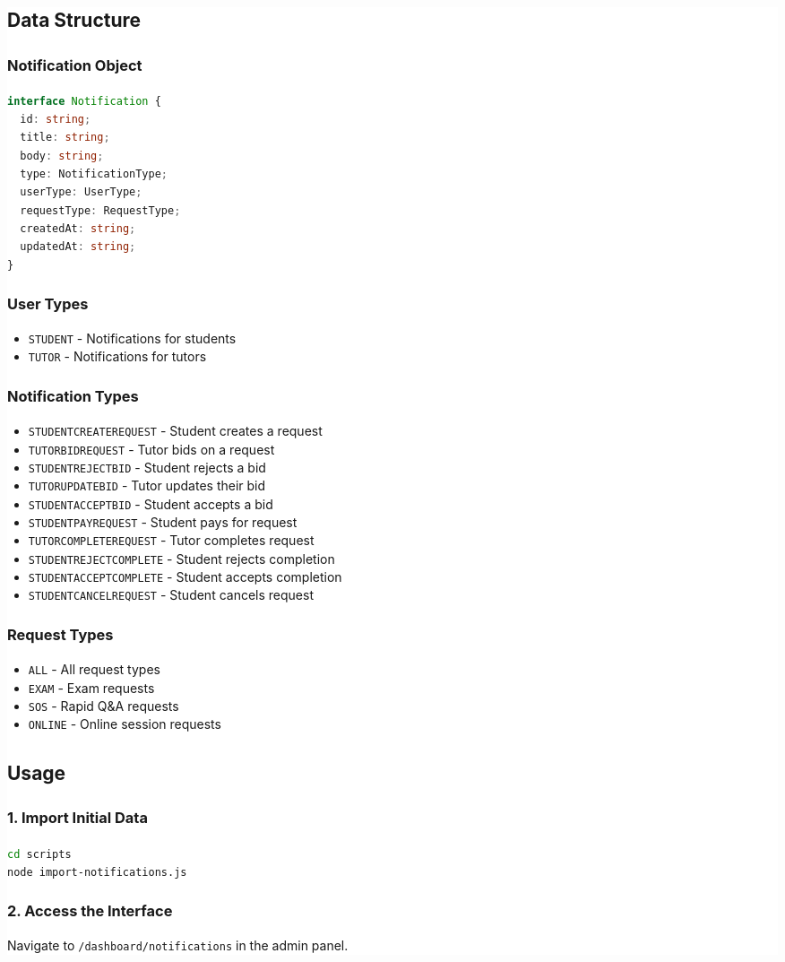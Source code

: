 ## Data Structure

### Notification Object
```typescript
interface Notification {
  id: string;
  title: string;
  body: string;
  type: NotificationType;
  userType: UserType;
  requestType: RequestType;
  createdAt: string;
  updatedAt: string;
}
```

### User Types
- `STUDENT` - Notifications for students
- `TUTOR` - Notifications for tutors

### Notification Types
- `STUDENTCREATEREQUEST` - Student creates a request
- `TUTORBIDREQUEST` - Tutor bids on a request
- `STUDENTREJECTBID` - Student rejects a bid
- `TUTORUPDATEBID` - Tutor updates their bid
- `STUDENTACCEPTBID` - Student accepts a bid
- `STUDENTPAYREQUEST` - Student pays for request
- `TUTORCOMPLETEREQUEST` - Tutor completes request
- `STUDENTREJECTCOMPLETE` - Student rejects completion
- `STUDENTACCEPTCOMPLETE` - Student accepts completion
- `STUDENTCANCELREQUEST` - Student cancels request

### Request Types
- `ALL` - All request types
- `EXAM` - Exam requests
- `SOS` - Rapid Q&A requests
- `ONLINE` - Online session requests

## Usage

### 1. Import Initial Data
```bash
cd scripts
node import-notifications.js
```

### 2. Access the Interface
Navigate to `/dashboard/notifications` in the admin panel.
